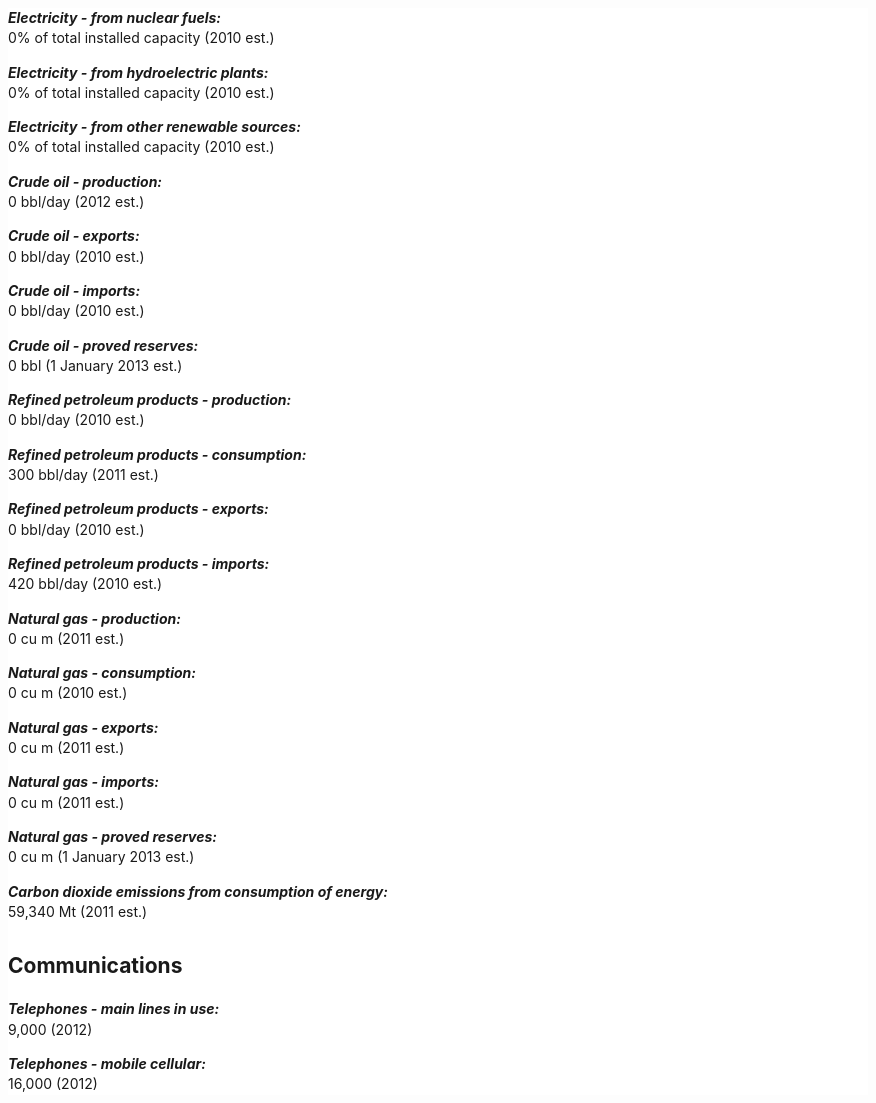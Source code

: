 **_Electricity - from nuclear fuels:_**   
0% of total installed capacity (2010 est.)

**_Electricity - from hydroelectric plants:_**   
0% of total installed capacity (2010 est.)

**_Electricity - from other renewable sources:_**   
0% of total installed capacity (2010 est.)

**_Crude oil - production:_**   
0 bbl/day (2012 est.)

**_Crude oil - exports:_**   
0 bbl/day (2010 est.)

**_Crude oil - imports:_**   
0 bbl/day (2010 est.)

**_Crude oil - proved reserves:_**   
0 bbl (1 January 2013 est.)

**_Refined petroleum products - production:_**   
0 bbl/day (2010 est.)

**_Refined petroleum products - consumption:_**   
300 bbl/day (2011 est.)

**_Refined petroleum products - exports:_**   
0 bbl/day (2010 est.)

**_Refined petroleum products - imports:_**   
420 bbl/day (2010 est.)

**_Natural gas - production:_**   
0 cu m (2011 est.)

**_Natural gas - consumption:_**   
0 cu m (2010 est.)

**_Natural gas - exports:_**   
0 cu m (2011 est.)

**_Natural gas - imports:_**   
0 cu m (2011 est.)

**_Natural gas - proved reserves:_**   
0 cu m (1 January 2013 est.)

**_Carbon dioxide emissions from consumption of energy:_**   
59,340 Mt (2011 est.)


## Communications

**_Telephones - main lines in use:_**   
9,000 (2012)

**_Telephones - mobile cellular:_**   
16,000 (2012)
